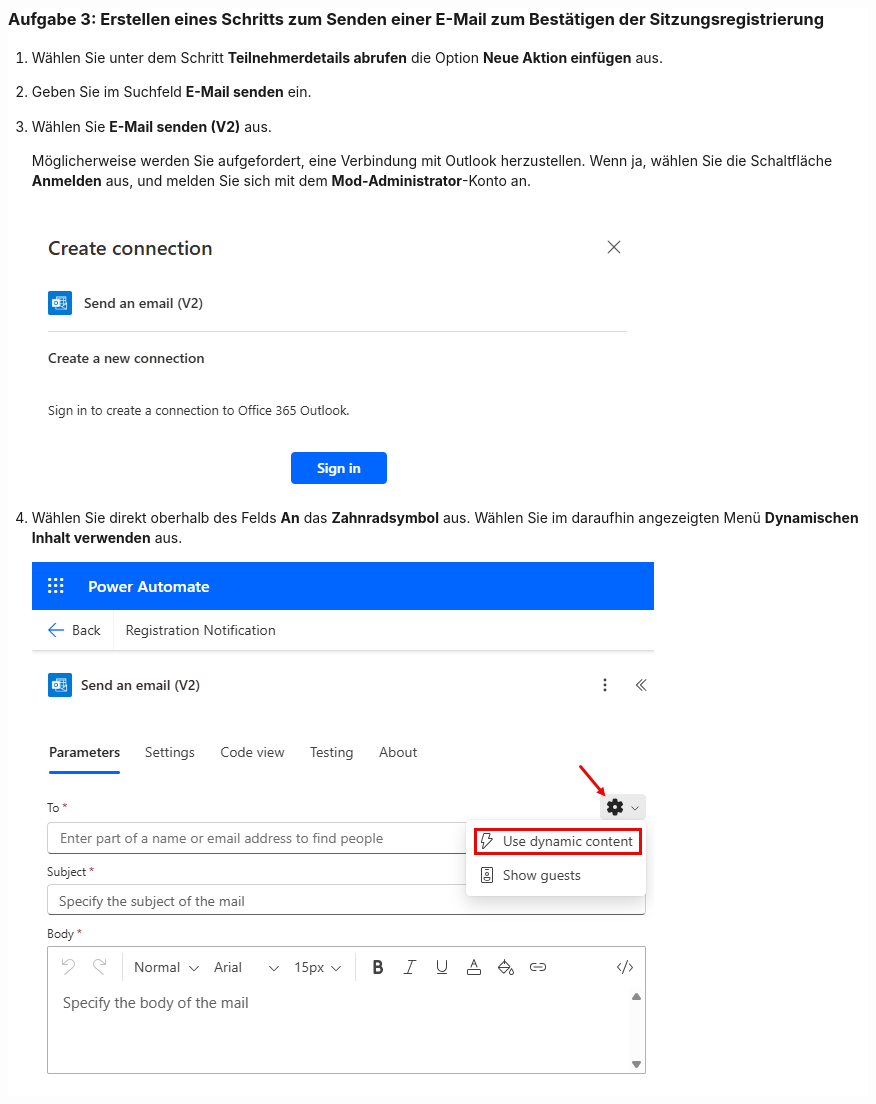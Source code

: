 ### Aufgabe 3: Erstellen eines Schritts zum Senden einer E-Mail zum Bestätigen der Sitzungsregistrierung

1. Wählen Sie unter dem Schritt **Teilnehmerdetails abrufen** die Option **Neue Aktion einfügen** aus.

1. Geben Sie im Suchfeld **E-Mail senden** ein.

1. Wählen Sie **E-Mail senden (V2)** aus.

    Möglicherweise werden Sie aufgefordert, eine Verbindung mit Outlook herzustellen. Wenn ja, wählen Sie die Schaltfläche **Anmelden** aus, und melden Sie sich mit dem **Mod-Administrator**-Konto an. 

    ![Screenshot: Fenster zum Erstellen einer Verbindung](media/power-automate-05.png)

1. Wählen Sie direkt oberhalb des Felds **An** das **Zahnradsymbol** aus. Wählen Sie im daraufhin angezeigten Menü **Dynamischen Inhalt verwenden** aus.

    ![Screenshot der Verwendung dynamischer Inhalte](media/power-automate-06.png) 

